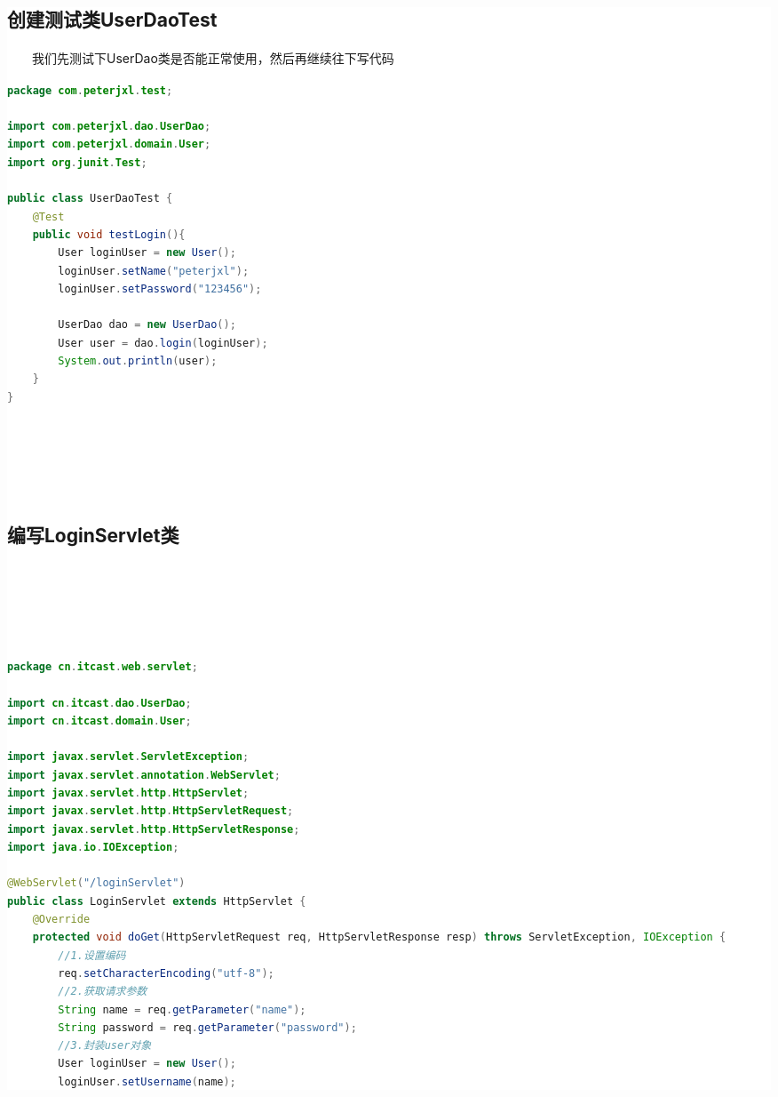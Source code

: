 ## 创建测试类UserDaoTest

　　我们先测试下UserDao类是否能正常使用，然后再继续往下写代码

```java
package com.peterjxl.test;

import com.peterjxl.dao.UserDao;
import com.peterjxl.domain.User;
import org.junit.Test;

public class UserDaoTest {
    @Test
    public void testLogin(){
        User loginUser = new User();
        loginUser.setName("peterjxl");
        loginUser.setPassword("123456");

        UserDao dao = new UserDao();
        User user = dao.login(loginUser);
        System.out.println(user);
    }
}

```

　　‍

　　‍

　　‍

## 编写LoginServlet类

　　‍

　　‍

　　‍

```java
package cn.itcast.web.servlet;

import cn.itcast.dao.UserDao;
import cn.itcast.domain.User;

import javax.servlet.ServletException;
import javax.servlet.annotation.WebServlet;
import javax.servlet.http.HttpServlet;
import javax.servlet.http.HttpServletRequest;
import javax.servlet.http.HttpServletResponse;
import java.io.IOException;

@WebServlet("/loginServlet")
public class LoginServlet extends HttpServlet {
    @Override
    protected void doGet(HttpServletRequest req, HttpServletResponse resp) throws ServletException, IOException {
        //1.设置编码
        req.setCharacterEncoding("utf-8");
        //2.获取请求参数
        String name = req.getParameter("name");
        String password = req.getParameter("password");
        //3.封装user对象
        User loginUser = new User();
        loginUser.setUsername(name);
```